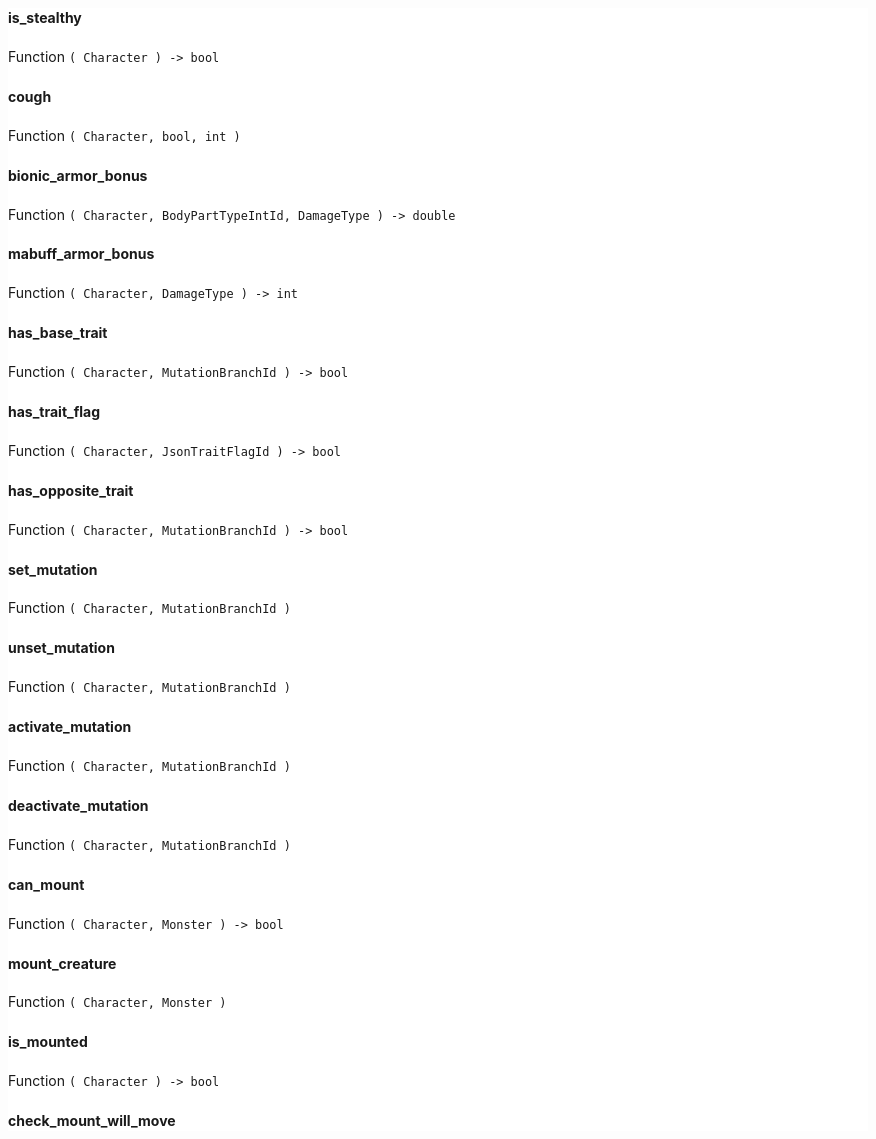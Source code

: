 #### is_stealthy

Function `( Character ) -> bool`

#### cough

Function `( Character, bool, int )`

#### bionic_armor_bonus

Function `( Character, BodyPartTypeIntId, DamageType ) -> double`

#### mabuff_armor_bonus

Function `( Character, DamageType ) -> int`

#### has_base_trait

Function `( Character, MutationBranchId ) -> bool`

#### has_trait_flag

Function `( Character, JsonTraitFlagId ) -> bool`

#### has_opposite_trait

Function `( Character, MutationBranchId ) -> bool`

#### set_mutation

Function `( Character, MutationBranchId )`

#### unset_mutation

Function `( Character, MutationBranchId )`

#### activate_mutation

Function `( Character, MutationBranchId )`

#### deactivate_mutation

Function `( Character, MutationBranchId )`

#### can_mount

Function `( Character, Monster ) -> bool`

#### mount_creature

Function `( Character, Monster )`

#### is_mounted

Function `( Character ) -> bool`

#### check_mount_will_move

